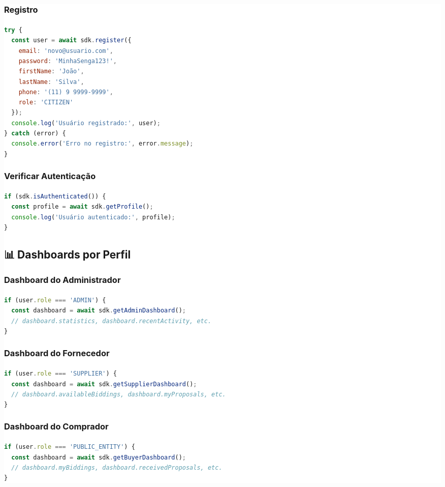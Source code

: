 ### Registro
```javascript
try {
  const user = await sdk.register({
    email: 'novo@usuario.com',
    password: 'MinhaSenga123!',
    firstName: 'João',
    lastName: 'Silva',
    phone: '(11) 9 9999-9999',
    role: 'CITIZEN'
  });
  console.log('Usuário registrado:', user);
} catch (error) {
  console.error('Erro no registro:', error.message);
}
```

### Verificar Autenticação
```javascript
if (sdk.isAuthenticated()) {
  const profile = await sdk.getProfile();
  console.log('Usuário autenticado:', profile);
}
```

## 📊 Dashboards por Perfil

### Dashboard do Administrador
```javascript
if (user.role === 'ADMIN') {
  const dashboard = await sdk.getAdminDashboard();
  // dashboard.statistics, dashboard.recentActivity, etc.
}
```

### Dashboard do Fornecedor
```javascript
if (user.role === 'SUPPLIER') {
  const dashboard = await sdk.getSupplierDashboard();
  // dashboard.availableBiddings, dashboard.myProposals, etc.
}
```

### Dashboard do Comprador
```javascript
if (user.role === 'PUBLIC_ENTITY') {
  const dashboard = await sdk.getBuyerDashboard();
  // dashboard.myBiddings, dashboard.receivedProposals, etc.
}
```
